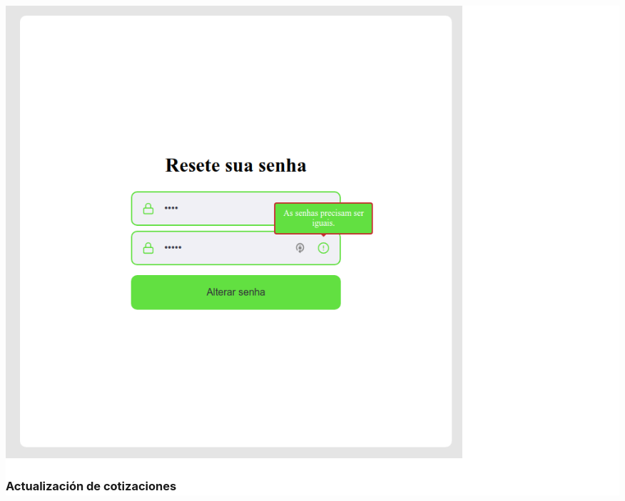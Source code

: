 <img src="https://github.com/MGustav0/CriptoIndex/blob/main/extras/screenshots/web/07_-_reset_password.png" width="640" heigth="360" />

### Actualización de cotizaciones

